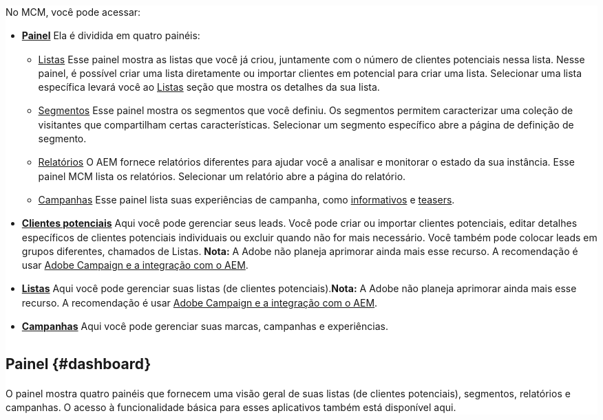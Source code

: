 No MCM, você pode acessar:

* **[Painel](#dashboard)**
Ela é dividida em quatro painéis:

   * [Listas](#lists)
Esse painel mostra as listas que você já criou, juntamente com o número de clientes potenciais nessa lista. Nesse painel, é possível criar uma lista diretamente ou importar clientes em potencial para criar uma lista.
Selecionar uma lista específica levará você ao [Listas](#lists) seção que mostra os detalhes da sua lista.

   * [Segmentos](/help/sites-classic-ui-authoring/classic-personalization-campaigns.md#anoverviewofsegmentation)
Esse painel mostra os segmentos que você definiu. Os segmentos permitem caracterizar uma coleção de visitantes que compartilham certas características.
Selecionar um segmento específico abre a página de definição de segmento.

   * [Relatórios](/help/sites-administering/reporting.md)
O AEM fornece relatórios diferentes para ajudar você a analisar e monitorar o estado da sua instância. Esse painel MCM lista os relatórios.
Selecionar um relatório abre a página do relatório.

   * [Campanhas](#campaigns)
Esse painel lista suas experiências de campanha, como [informativos](/help/sites-classic-ui-authoring/classic-personalization-campaigns.md#newsletters) e [teasers](/help/sites-classic-ui-authoring/classic-personalization-campaigns.md#teasers).

* **[Clientes potenciais](#leads)**
Aqui você pode gerenciar seus leads. Você pode criar ou importar clientes potenciais, editar detalhes específicos de clientes potenciais individuais ou excluir quando não for mais necessário. Você também pode colocar leads em grupos diferentes, chamados de Listas. **Nota:** A Adobe não planeja aprimorar ainda mais esse recurso.
A recomendação é usar [Adobe Campaign e a integração com o AEM](/help/sites-administering/campaign.md).

* **[Listas](#lists)**
Aqui você pode gerenciar suas listas (de clientes potenciais).**Nota:** A Adobe não planeja aprimorar ainda mais esse recurso.
A recomendação é usar [Adobe Campaign e a integração com o AEM](/help/sites-administering/campaign.md).

* **[Campanhas](#campaigns)**
Aqui você pode gerenciar suas marcas, campanhas e experiências.

## Painel {#dashboard}

O painel mostra quatro painéis que fornecem uma visão geral de suas listas (de clientes potenciais), segmentos, relatórios e campanhas. O acesso à funcionalidade básica para esses aplicativos também está disponível aqui.
